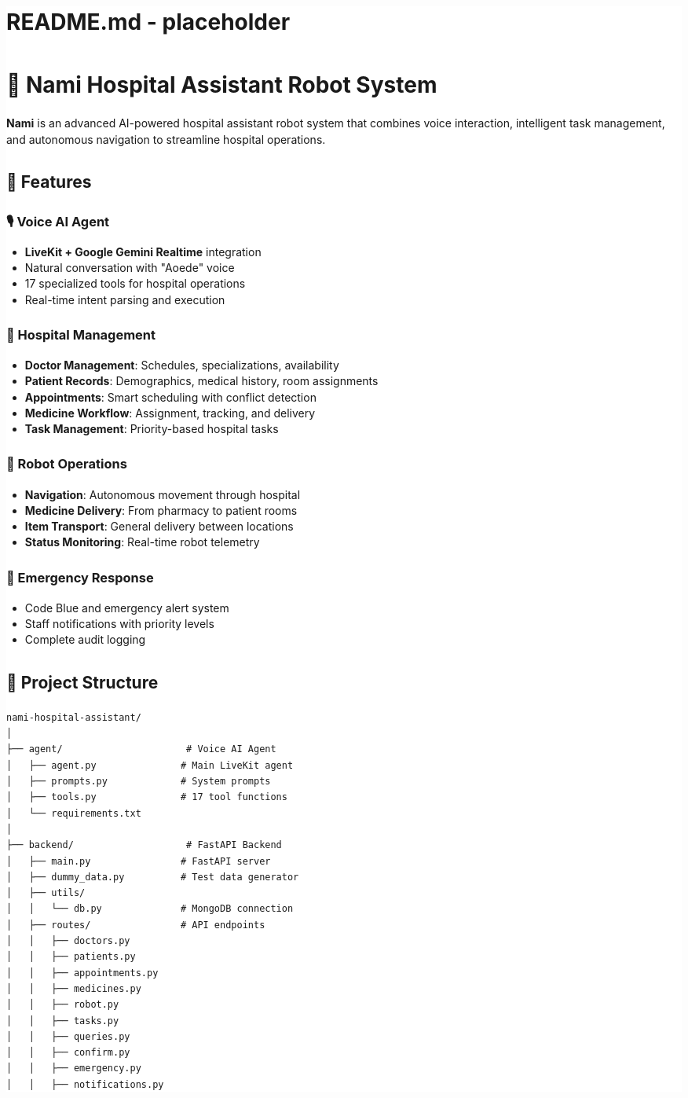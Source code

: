 # README.md - placeholder
# 🤖 Nami Hospital Assistant Robot System


**Nami** is an advanced AI-powered hospital assistant robot system that combines voice interaction, intelligent task management, and autonomous navigation to streamline hospital operations.

## 🌟 Features

### 🎙️ Voice AI Agent
- **LiveKit + Google Gemini Realtime** integration
- Natural conversation with "Aoede" voice
- 17 specialized tools for hospital operations
- Real-time intent parsing and execution

### 🏥 Hospital Management
- **Doctor Management**: Schedules, specializations, availability
- **Patient Records**: Demographics, medical history, room assignments
- **Appointments**: Smart scheduling with conflict detection
- **Medicine Workflow**: Assignment, tracking, and delivery
- **Task Management**: Priority-based hospital tasks

### 🤖 Robot Operations
- **Navigation**: Autonomous movement through hospital
- **Medicine Delivery**: From pharmacy to patient rooms
- **Item Transport**: General delivery between locations
- **Status Monitoring**: Real-time robot telemetry

### 🚨 Emergency Response
- Code Blue and emergency alert system
- Staff notifications with priority levels
- Complete audit logging

## 📁 Project Structure

```
nami-hospital-assistant/
│
├── agent/                      # Voice AI Agent
│   ├── agent.py               # Main LiveKit agent
│   ├── prompts.py             # System prompts
│   ├── tools.py               # 17 tool functions
│   └── requirements.txt
│
├── backend/                    # FastAPI Backend
│   ├── main.py                # FastAPI server
│   ├── dummy_data.py          # Test data generator
│   ├── utils/
│   │   └── db.py              # MongoDB connection
│   ├── routes/                # API endpoints
│   │   ├── doctors.py
│   │   ├── patients.py
│   │   ├── appointments.py
│   │   ├── medicines.py
│   │   ├── robot.py
│   │   ├── tasks.py
│   │   ├── queries.py
│   │   ├── confirm.py
│   │   ├── emergency.py
│   │   ├── notifications.py
```